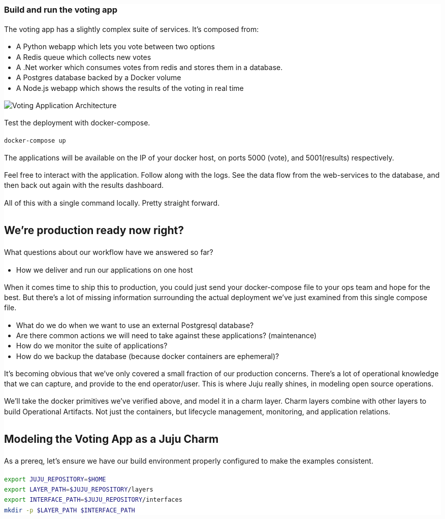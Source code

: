 ### Build and run the voting app

The voting app has a slightly complex suite of services. It’s composed from:

- A Python webapp which lets you vote between two options
- A Redis queue which collects new votes
- A .Net worker which consumes votes from redis and stores them in a database.
- A Postgres database backed by a Docker volume
- A Node.js webapp which shows the results of the voting in real time

![Voting Application Architecture](/images/2016/aug/vote-app-architecture.png)

Test the deployment with docker-compose.

```bash
docker-compose up
```

The applications will be available on the IP of your docker host, on ports 5000 (vote), and 5001(results) respectively.

Feel free to interact with the application. Follow along with the logs. See the data flow from the web-services to the database, and then back out again with the results dashboard.

All of this with a single command locally. Pretty straight forward.

## We’re production ready now right?

What questions about our workflow have we answered so far?

- How we deliver and run our applications on one host

When it comes time to ship this to production, you could just send your docker-compose file to your ops team and hope for the best. But there’s a lot of missing information surrounding the actual deployment we’ve just examined from this single compose file.

- What do we do when we want to use an external Postgresql database?
- Are there common actions we will need to take against these applications? (maintenance)
- How do we monitor the suite of applications?
- How do we backup the database (because docker containers are ephemeral)?

It’s becoming obvious that we’ve only covered a small fraction of our production concerns. There’s a lot of operational knowledge that we can capture, and provide to the end operator/user. This is where Juju really shines, in modeling open source operations.

We’ll take the docker primitives we’ve verified above, and model it in a charm layer. Charm layers combine with other layers to build Operational Artifacts. Not just the containers, but lifecycle management, monitoring, and application relations.

## Modeling the Voting App as a Juju Charm

As a prereq, let’s ensure we have our build environment properly configured to make the examples consistent.

```bash
export JUJU_REPOSITORY=$HOME
export LAYER_PATH=$JUJU_REPOSITORY/layers
export INTERFACE_PATH=$JUJU_REPOSITORY/interfaces
mkdir -p $LAYER_PATH $INTERFACE_PATH
```
